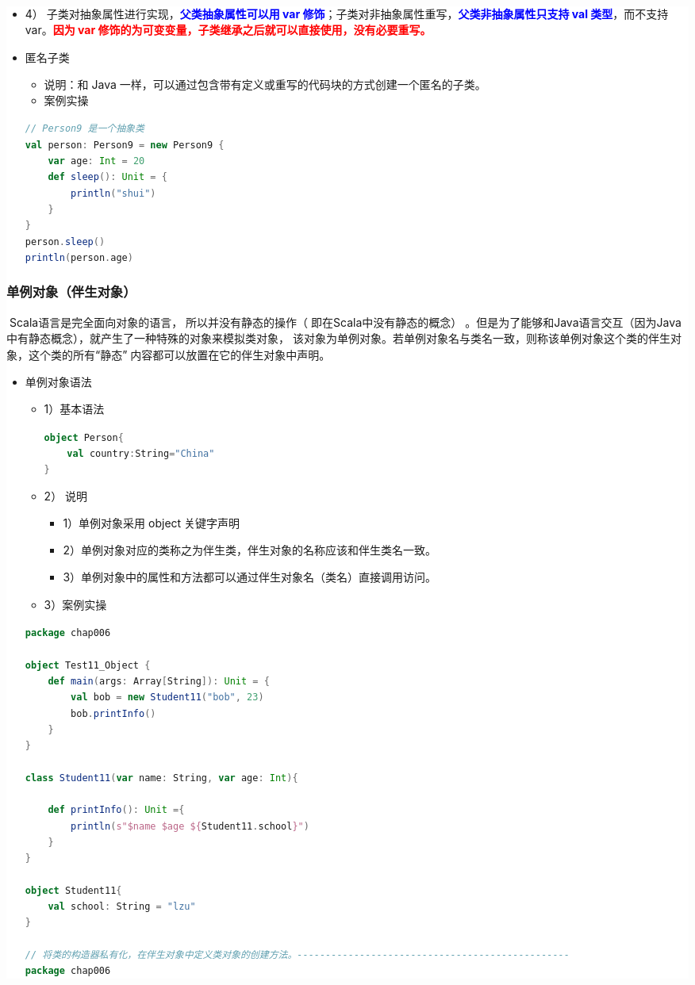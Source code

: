   - 4） 子类对抽象属性进行实现，<span style='color:blue; font-weight:bold'>父类抽象属性可以用 var 修饰</span>；子类对非抽象属性重写，<span style='color:blue; font-weight:bold'>父类非抽象属性只支持 val 类型</span>，而不支持 var。<span style='color:red; font-weight:bold'>因为 var 修饰的为可变变量，子类继承之后就可以直接使用，没有必要重写。</span>

- 匿名子类

  - 说明：和 Java 一样，可以通过包含带有定义或重写的代码块的方式创建一个匿名的子类。  
  - 案例实操

  ```scala
  // Person9 是一个抽象类
  val person: Person9 = new Person9 {
      var age: Int = 20
      def sleep(): Unit = {
          println("shui")
      }
  }
  person.sleep()
  println(person.age)
  ```

### 单例对象（伴生对象）

​       Scala语言是完全面向对象的语言， 所以并没有静态的操作（ 即在Scala中没有静态的概念） 。但是为了能够和Java语言交互（因为Java中有静态概念），就产生了一种特殊的对象来模拟类对象， 该对象为单例对象。若单例对象名与类名一致，则称该单例对象这个类的伴生对象，这个类的所有“静态” 内容都可以放置在它的伴生对象中声明。  

- 单例对象语法  

  - 1）基本语法

    ```scala
    object Person{
        val country:String="China"
    }
    ```

  - 2） 说明

    - 1）单例对象采用 object 关键字声明

    - 2）单例对象对应的类称之为伴生类，伴生对象的名称应该和伴生类名一致。

    - 3）单例对象中的属性和方法都可以通过伴生对象名（类名）直接调用访问。

  - 3）案例实操  

  ```scala
  package chap006
  
  object Test11_Object {
      def main(args: Array[String]): Unit = {
          val bob = new Student11("bob", 23)
          bob.printInfo()
      }
  }
  
  class Student11(var name: String, var age: Int){
  
      def printInfo(): Unit ={
          println(s"$name $age ${Student11.school}")
      }
  }
  
  object Student11{
      val school: String = "lzu"
  }
  
  // 将类的构造器私有化，在伴生对象中定义类对象的创建方法。------------------------------------------------
  package chap006
  
  ```